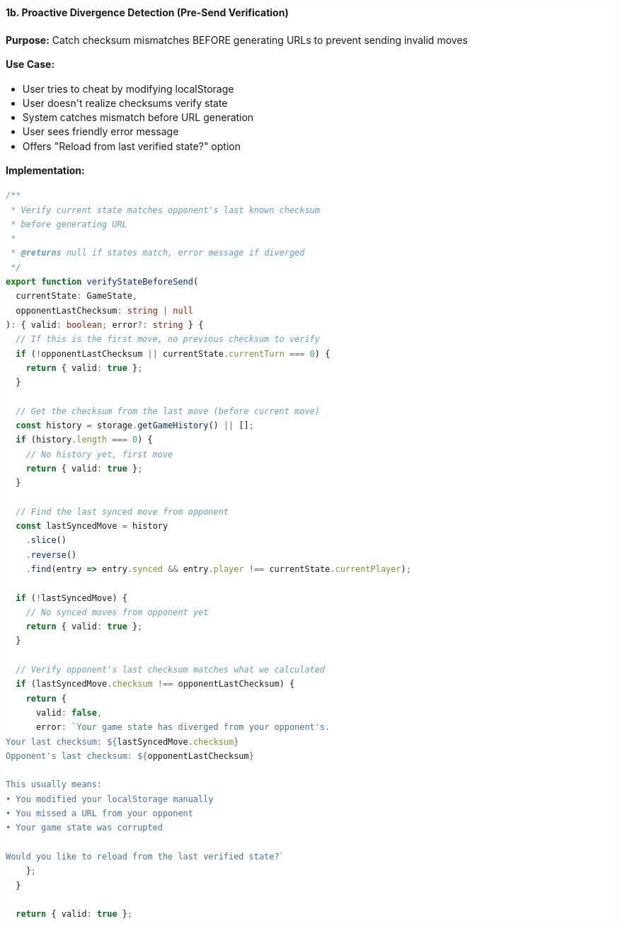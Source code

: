 #### 1b. Proactive Divergence Detection (Pre-Send Verification)

**Purpose:** Catch checksum mismatches BEFORE generating URLs to prevent sending invalid moves

**Use Case:**
- User tries to cheat by modifying localStorage
- User doesn't realize checksums verify state
- System catches mismatch before URL generation
- User sees friendly error message
- Offers "Reload from last verified state?" option

**Implementation:**
```typescript
/**
 * Verify current state matches opponent's last known checksum
 * before generating URL
 *
 * @returns null if states match, error message if diverged
 */
export function verifyStateBeforeSend(
  currentState: GameState,
  opponentLastChecksum: string | null
): { valid: boolean; error?: string } {
  // If this is the first move, no previous checksum to verify
  if (!opponentLastChecksum || currentState.currentTurn === 0) {
    return { valid: true };
  }

  // Get the checksum from the last move (before current move)
  const history = storage.getGameHistory() || [];
  if (history.length === 0) {
    // No history yet, first move
    return { valid: true };
  }

  // Find the last synced move from opponent
  const lastSyncedMove = history
    .slice()
    .reverse()
    .find(entry => entry.synced && entry.player !== currentState.currentPlayer);

  if (!lastSyncedMove) {
    // No synced moves from opponent yet
    return { valid: true };
  }

  // Verify opponent's last checksum matches what we calculated
  if (lastSyncedMove.checksum !== opponentLastChecksum) {
    return {
      valid: false,
      error: `Your game state has diverged from your opponent's.
Your last checksum: ${lastSyncedMove.checksum}
Opponent's last checksum: ${opponentLastChecksum}

This usually means:
• You modified your localStorage manually
• You missed a URL from your opponent
• Your game state was corrupted

Would you like to reload from the last verified state?`
    };
  }

  return { valid: true };
```